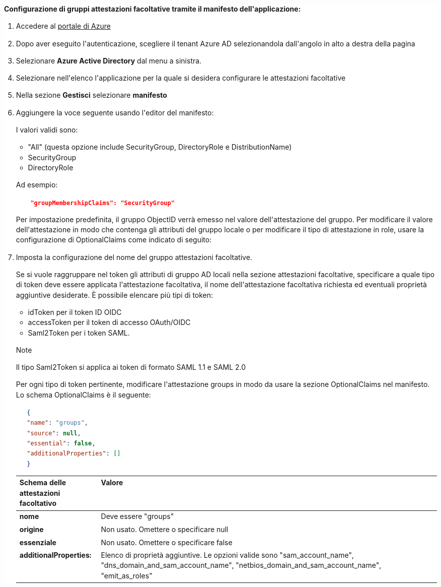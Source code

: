 **Configurazione di gruppi attestazioni facoltative tramite il manifesto dell'applicazione:**
1. Accedere al [portale di Azure](https://portal.azure.com)
1. Dopo aver eseguito l'autenticazione, scegliere il tenant Azure AD selezionandola dall'angolo in alto a destra della pagina
1. Selezionare **Azure Active Directory** dal menu a sinistra.
1. Selezionare nell'elenco l'applicazione per la quale si desidera configurare le attestazioni facoltative
1. Nella sezione **Gestisci** selezionare **manifesto**
3. Aggiungere la voce seguente usando l'editor del manifesto:

   I valori validi sono:

   - "All" (questa opzione include SecurityGroup, DirectoryRole e DistributionName)
   - SecurityGroup
   - DirectoryRole

   Ad esempio:

    ```json
        "groupMembershipClaims": "SecurityGroup"
    ```

   Per impostazione predefinita, il gruppo ObjectID verrà emesso nel valore dell'attestazione del gruppo.  Per modificare il valore dell'attestazione in modo che contenga gli attributi del gruppo locale o per modificare il tipo di attestazione in role, usare la configurazione di OptionalClaims come indicato di seguito:

3. Imposta la configurazione del nome del gruppo attestazioni facoltative.

   Se si vuole raggruppare nel token gli attributi di gruppo AD locali nella sezione attestazioni facoltative, specificare a quale tipo di token deve essere applicata l'attestazione facoltativa, il nome dell'attestazione facoltativa richiesta ed eventuali proprietà aggiuntive desiderate.  È possibile elencare più tipi di token:

   - idToken per il token ID OIDC
   - accessToken per il token di accesso OAuth/OIDC
   - Saml2Token per i token SAML.

   > [!NOTE]
   > Il tipo Saml2Token si applica ai token di formato SAML 1.1 e SAML 2.0

   Per ogni tipo di token pertinente, modificare l'attestazione groups in modo da usare la sezione OptionalClaims nel manifesto. Lo schema OptionalClaims è il seguente:

    ```json
       {
       "name": "groups",
       "source": null,
       "essential": false,
       "additionalProperties": []
       }
    ```

   | Schema delle attestazioni facoltativo | Valore |
   |----------|-------------|
   | **nome** | Deve essere "groups" |
   | **origine** | Non usato. Omettere o specificare null |
   | **essenziale** | Non usato. Omettere o specificare false |
   | **additionalProperties:** | Elenco di proprietà aggiuntive.  Le opzioni valide sono "sam_account_name", "dns_domain_and_sam_account_name", "netbios_domain_and_sam_account_name", "emit_as_roles" |
